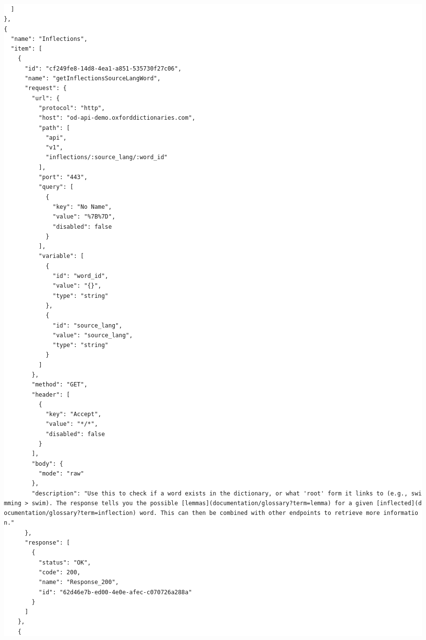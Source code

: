       ]
    },
    {
      "name": "Inflections",
      "item": [
        {
          "id": "cf249fe8-14d8-4ea1-a851-535730f27c06",
          "name": "getInflectionsSourceLangWord",
          "request": {
            "url": {
              "protocol": "http",
              "host": "od-api-demo.oxforddictionaries.com",
              "path": [
                "api",
                "v1",
                "inflections/:source_lang/:word_id"
              ],
              "port": "443",
              "query": [
                {
                  "key": "No Name",
                  "value": "%7B%7D",
                  "disabled": false
                }
              ],
              "variable": [
                {
                  "id": "word_id",
                  "value": "{}",
                  "type": "string"
                },
                {
                  "id": "source_lang",
                  "value": "source_lang",
                  "type": "string"
                }
              ]
            },
            "method": "GET",
            "header": [
              {
                "key": "Accept",
                "value": "*/*",
                "disabled": false
              }
            ],
            "body": {
              "mode": "raw"
            },
            "description": "Use this to check if a word exists in the dictionary, or what 'root' form it links to (e.g., swimming > swim). The response tells you the possible [lemmas](documentation/glossary?term=lemma) for a given [inflected](documentation/glossary?term=inflection) word. This can then be combined with other endpoints to retrieve more information."
          },
          "response": [
            {
              "status": "OK",
              "code": 200,
              "name": "Response_200",
              "id": "62d46e7b-ed00-4e0e-afec-c070726a288a"
            }
          ]
        },
        {
